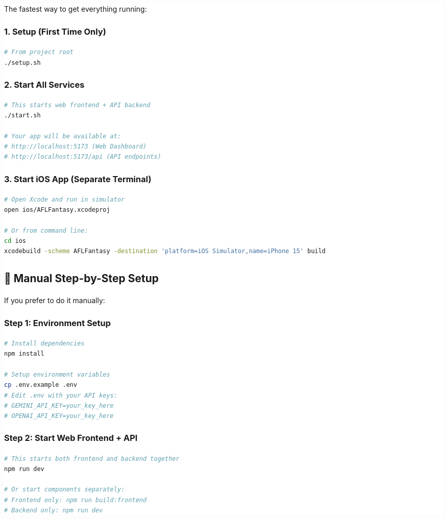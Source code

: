 The fastest way to get everything running:

### 1. Setup (First Time Only)
```bash
# From project root
./setup.sh
```

### 2. Start All Services
```bash
# This starts web frontend + API backend
./start.sh

# Your app will be available at:
# http://localhost:5173 (Web Dashboard)
# http://localhost:5173/api (API endpoints)
```

### 3. Start iOS App (Separate Terminal)
```bash
# Open Xcode and run in simulator
open ios/AFLFantasy.xcodeproj

# Or from command line:
cd ios
xcodebuild -scheme AFLFantasy -destination 'platform=iOS Simulator,name=iPhone 15' build
```

## 📝 Manual Step-by-Step Setup

If you prefer to do it manually:

### Step 1: Environment Setup
```bash
# Install dependencies
npm install

# Setup environment variables
cp .env.example .env
# Edit .env with your API keys:
# GEMINI_API_KEY=your_key_here
# OPENAI_API_KEY=your_key_here
```

### Step 2: Start Web Frontend + API
```bash
# This starts both frontend and backend together
npm run dev

# Or start components separately:
# Frontend only: npm run build:frontend 
# Backend only: npm run dev
```
